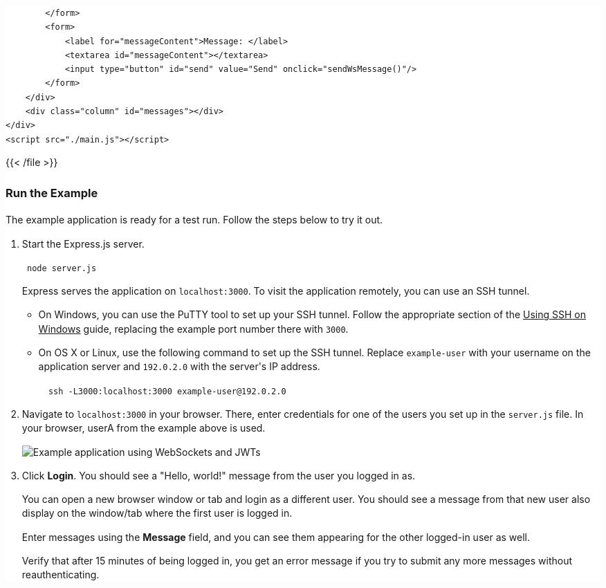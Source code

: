             </form>
            <form>
                <label for="messageContent">Message: </label>
                <textarea id="messageContent"></textarea>
                <input type="button" id="send" value="Send" onclick="sendWsMessage()"/>
            </form>
        </div>
        <div class="column" id="messages"></div>
    </div>
    <script src="./main.js"></script>
</body>
</html>
    {{< /file >}}

### Run the Example

The example application is ready for a test run. Follow the steps below to try it out.

1. Start the Express.js server.

        node server.js

    Express serves the application on `localhost:3000`. To visit the application remotely, you can use an SSH tunnel.

    - On Windows, you can use the PuTTY tool to set up your SSH tunnel. Follow the appropriate section of the [Using SSH on Windows](/docs/guides/connect-to-server-over-ssh-on-windows/#ssh-tunnelingport-forwarding) guide, replacing the example port number there with `3000`.
    - On OS X or Linux, use the following command to set up the SSH tunnel. Replace `example-user` with your username on the application server and `192.0.2.0` with the server's IP address.

            ssh -L3000:localhost:3000 example-user@192.0.2.0

1. Navigate to `localhost:3000` in your browser. There, enter credentials for one of the users you set up in the `server.js` file. In your browser, userA from the example above is used.

    ![Example application using WebSockets and JWTs](ws-jwt-example-app.png)

1. Click **Login**. You should see a "Hello, world!" message from the user you logged in as.

    You can open a new browser window or tab and login as a different user. You should see a message from that new user also display on the window/tab where the first user is logged in.

    Enter messages using the **Message** field, and you can see them appearing for the other logged-in user as well.

    Verify that after 15 minutes of being logged in, you get an error message if you try to submit any more messages without reauthenticating.
